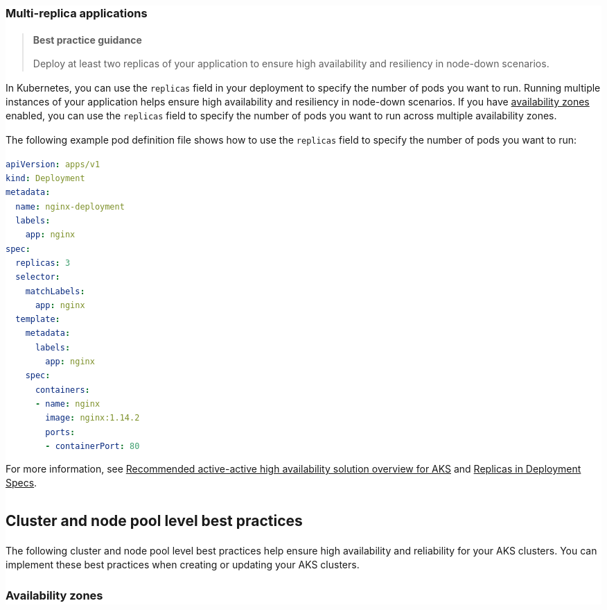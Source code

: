 ### Multi-replica applications

> **Best practice guidance**
>
> Deploy at least two replicas of your application to ensure high availability and resiliency in node-down scenarios.

In Kubernetes, you can use the `replicas` field in your deployment to specify the number of pods you want to run. Running multiple instances of your application helps ensure high availability and resiliency in node-down scenarios. If you have [availability zones](#availability-zones) enabled, you can use the `replicas` field to specify the number of pods you want to run across multiple availability zones.

The following example pod definition file shows how to use the `replicas` field to specify the number of pods you want to run:

```yaml
apiVersion: apps/v1
kind: Deployment
metadata:
  name: nginx-deployment
  labels:
    app: nginx
spec:
  replicas: 3
  selector:
    matchLabels:
      app: nginx
  template:
    metadata:
      labels:
        app: nginx
    spec:
      containers:
      - name: nginx
        image: nginx:1.14.2
        ports:
        - containerPort: 80

```

For more information, see [Recommended active-active high availability solution overview for AKS](./active-active-solution.md) and [Replicas in Deployment Specs](https://kubernetes.io/docs/concepts/workloads/controllers/deployment/#replicas).

## Cluster and node pool level best practices

The following cluster and node pool level best practices help ensure high availability and reliability for your AKS clusters. You can implement these best practices when creating or updating your AKS clusters.

### Availability zones
